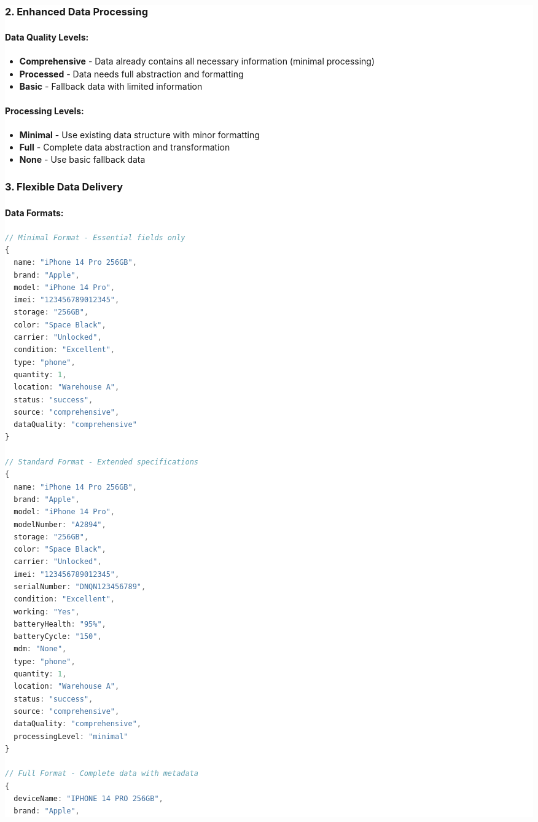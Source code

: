 ### **2. Enhanced Data Processing**

#### **Data Quality Levels:**
- **Comprehensive** - Data already contains all necessary information (minimal processing)
- **Processed** - Data needs full abstraction and formatting
- **Basic** - Fallback data with limited information

#### **Processing Levels:**
- **Minimal** - Use existing data structure with minor formatting
- **Full** - Complete data abstraction and transformation
- **None** - Use basic fallback data

### **3. Flexible Data Delivery**

#### **Data Formats:**
```typescript
// Minimal Format - Essential fields only
{
  name: "iPhone 14 Pro 256GB",
  brand: "Apple",
  model: "iPhone 14 Pro",
  imei: "123456789012345",
  storage: "256GB",
  color: "Space Black",
  carrier: "Unlocked",
  condition: "Excellent",
  type: "phone",
  quantity: 1,
  location: "Warehouse A",
  status: "success",
  source: "comprehensive",
  dataQuality: "comprehensive"
}

// Standard Format - Extended specifications
{
  name: "iPhone 14 Pro 256GB",
  brand: "Apple",
  model: "iPhone 14 Pro",
  modelNumber: "A2894",
  storage: "256GB",
  color: "Space Black",
  carrier: "Unlocked",
  imei: "123456789012345",
  serialNumber: "DNQN123456789",
  condition: "Excellent",
  working: "Yes",
  batteryHealth: "95%",
  batteryCycle: "150",
  mdm: "None",
  type: "phone",
  quantity: 1,
  location: "Warehouse A",
  status: "success",
  source: "comprehensive",
  dataQuality: "comprehensive",
  processingLevel: "minimal"
}

// Full Format - Complete data with metadata
{
  deviceName: "IPHONE 14 PRO 256GB",
  brand: "Apple",
```